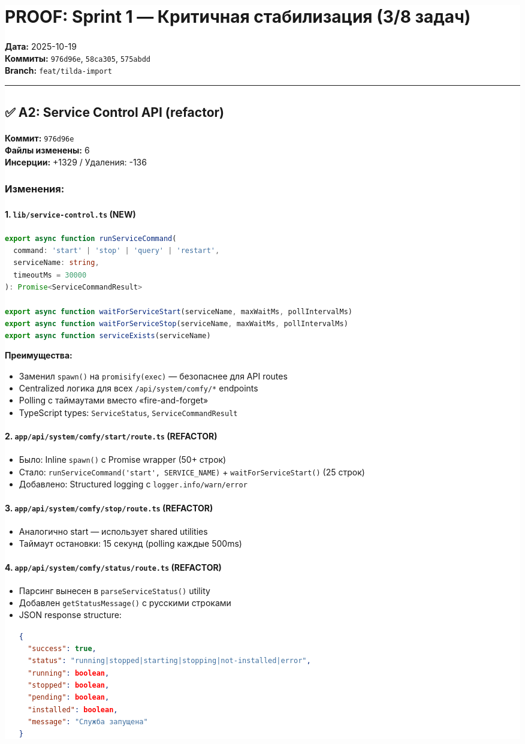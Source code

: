 # PROOF: Sprint 1 — Критичная стабилизация (3/8 задач)

**Дата:** 2025-10-19  
**Коммиты:** `976d96e`, `58ca305`, `575abdd`  
**Branch:** `feat/tilda-import`

---

## ✅ A2: Service Control API (refactor)

**Коммит:** `976d96e`  
**Файлы изменены:** 6  
**Инсерции:** +1329 / Удаления: -136

### Изменения:

#### 1. `lib/service-control.ts` (NEW)
```typescript
export async function runServiceCommand(
  command: 'start' | 'stop' | 'query' | 'restart',
  serviceName: string,
  timeoutMs = 30000
): Promise<ServiceCommandResult>

export async function waitForServiceStart(serviceName, maxWaitMs, pollIntervalMs)
export async function waitForServiceStop(serviceName, maxWaitMs, pollIntervalMs)
export async function serviceExists(serviceName)
```

**Преимущества:**
- Заменил `spawn()` на `promisify(exec)` — безопаснее для API routes
- Centralized логика для всех `/api/system/comfy/*` endpoints
- Polling с таймаутами вместо «fire-and-forget»
- TypeScript types: `ServiceStatus`, `ServiceCommandResult`

#### 2. `app/api/system/comfy/start/route.ts` (REFACTOR)
- Было: Inline `spawn()` с Promise wrapper (50+ строк)
- Стало: `runServiceCommand('start', SERVICE_NAME)` + `waitForServiceStart()` (25 строк)
- Добавлено: Structured logging с `logger.info/warn/error`

#### 3. `app/api/system/comfy/stop/route.ts` (REFACTOR)
- Аналогично start — использует shared utilities
- Таймаут остановки: 15 секунд (polling каждые 500ms)

#### 4. `app/api/system/comfy/status/route.ts` (REFACTOR)
- Парсинг вынесен в `parseServiceStatus()` utility
- Добавлен `getStatusMessage()` с русскими строками
- JSON response structure:
  ```json
  {
    "success": true,
    "status": "running|stopped|starting|stopping|not-installed|error",
    "running": boolean,
    "stopped": boolean,
    "pending": boolean,
    "installed": boolean,
    "message": "Служба запущена"
  }
  ```
